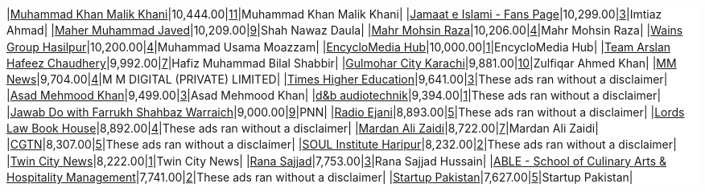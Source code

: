 |[Muhammad Khan Malik Khani](https://www.facebook.com/863919760292591)|10,444.00|[11](https://www.facebook.com/ads/library/?active_status=all&ad_type=political_and_issue_ads&country=PK&view_all_page_id=863919760292591&search_type=page&media_type=all)|Muhammad Khan Malik Khani|
|[Jamaat e Islami - Fans Page](https://www.facebook.com/102984572749654)|10,299.00|[3](https://www.facebook.com/ads/library/?active_status=all&ad_type=political_and_issue_ads&country=PK&view_all_page_id=102984572749654&search_type=page&media_type=all)|Imtiaz Ahmad|
|[Maher Muhammad Javed](https://www.facebook.com/104472305969130)|10,209.00|[9](https://www.facebook.com/ads/library/?active_status=all&ad_type=political_and_issue_ads&country=PK&view_all_page_id=104472305969130&search_type=page&media_type=all)|Shah Nawaz Daula|
|[Mahr Mohsin Raza](https://www.facebook.com/196186547486631)|10,206.00|[4](https://www.facebook.com/ads/library/?active_status=all&ad_type=political_and_issue_ads&country=PK&view_all_page_id=196186547486631&search_type=page&media_type=all)|Mahr Mohsin Raza|
|[Wains Group Hasilpur](https://www.facebook.com/111042571977218)|10,200.00|[4](https://www.facebook.com/ads/library/?active_status=all&ad_type=political_and_issue_ads&country=PK&view_all_page_id=111042571977218&search_type=page&media_type=all)|Muhammad Usama Moazzam|
|[EncycloMedia Hub](https://www.facebook.com/415157178608849)|10,000.00|[1](https://www.facebook.com/ads/library/?active_status=all&ad_type=political_and_issue_ads&country=PK&view_all_page_id=415157178608849&search_type=page&media_type=all)|EncycloMedia Hub|
|[Team Arslan Hafeez Chaudhery](https://www.facebook.com/101169972970013)|9,992.00|[7](https://www.facebook.com/ads/library/?active_status=all&ad_type=political_and_issue_ads&country=PK&view_all_page_id=101169972970013&search_type=page&media_type=all)|Hafiz Muhammad Bilal Shabbir|
|[Gulmohar City Karachi](https://www.facebook.com/115756630242189)|9,881.00|[10](https://www.facebook.com/ads/library/?active_status=all&ad_type=political_and_issue_ads&country=PK&view_all_page_id=115756630242189&search_type=page&media_type=all)|Zulfiqar Ahmed Khan|
|[MM News](https://www.facebook.com/105690462092880)|9,704.00|[4](https://www.facebook.com/ads/library/?active_status=all&ad_type=political_and_issue_ads&country=PK&view_all_page_id=105690462092880&search_type=page&media_type=all)|M M DIGITAL (PRIVATE) LIMITED|
|[Times Higher Education](https://www.facebook.com/156279764411149)|9,641.00|[3](https://www.facebook.com/ads/library/?active_status=all&ad_type=political_and_issue_ads&country=PK&view_all_page_id=156279764411149&search_type=page&media_type=all)|These ads ran without a disclaimer|
|[Asad Mehmood Khan](https://www.facebook.com/104587432254492)|9,499.00|[3](https://www.facebook.com/ads/library/?active_status=all&ad_type=political_and_issue_ads&country=PK&view_all_page_id=104587432254492&search_type=page&media_type=all)|Asad Mehmood Khan|
|[d&b audiotechnik](https://www.facebook.com/548577435509026)|9,394.00|[1](https://www.facebook.com/ads/library/?active_status=all&ad_type=political_and_issue_ads&country=PK&view_all_page_id=548577435509026&search_type=page&media_type=all)|These ads ran without a disclaimer|
|[Jawab Do with Farrukh Shahbaz Warraich](https://www.facebook.com/124541487213657)|9,000.00|[9](https://www.facebook.com/ads/library/?active_status=all&ad_type=political_and_issue_ads&country=PK&view_all_page_id=124541487213657&search_type=page&media_type=all)|PNN|
|[Radio Ejani](https://www.facebook.com/437241682996744)|8,893.00|[5](https://www.facebook.com/ads/library/?active_status=all&ad_type=political_and_issue_ads&country=PK&view_all_page_id=437241682996744&search_type=page&media_type=all)|These ads ran without a disclaimer|
|[Lords Law Book House](https://www.facebook.com/100193189474481)|8,892.00|[4](https://www.facebook.com/ads/library/?active_status=all&ad_type=political_and_issue_ads&country=PK&view_all_page_id=100193189474481&search_type=page&media_type=all)|These ads ran without a disclaimer|
|[Mardan Ali Zaidi](https://www.facebook.com/925019934219066)|8,722.00|[7](https://www.facebook.com/ads/library/?active_status=all&ad_type=political_and_issue_ads&country=PK&view_all_page_id=925019934219066&search_type=page&media_type=all)|Mardan Ali Zaidi|
|[CGTN](https://www.facebook.com/565225540184937)|8,307.00|[5](https://www.facebook.com/ads/library/?active_status=all&ad_type=political_and_issue_ads&country=PK&view_all_page_id=565225540184937&search_type=page&media_type=all)|These ads ran without a disclaimer|
|[SOUL Institute Haripur](https://www.facebook.com/261668080849077)|8,232.00|[2](https://www.facebook.com/ads/library/?active_status=all&ad_type=political_and_issue_ads&country=PK&view_all_page_id=261668080849077&search_type=page&media_type=all)|These ads ran without a disclaimer|
|[Twin City News](https://www.facebook.com/459618574573273)|8,222.00|[1](https://www.facebook.com/ads/library/?active_status=all&ad_type=political_and_issue_ads&country=PK&view_all_page_id=459618574573273&search_type=page&media_type=all)|Twin City News|
|[Rana Sajjad](https://www.facebook.com/109120380422173)|7,753.00|[3](https://www.facebook.com/ads/library/?active_status=all&ad_type=political_and_issue_ads&country=PK&view_all_page_id=109120380422173&search_type=page&media_type=all)|Rana Sajjad Hussain|
|[ABLE - School of Culinary Arts & Hospitality Management](https://www.facebook.com/631160133997370)|7,741.00|[2](https://www.facebook.com/ads/library/?active_status=all&ad_type=political_and_issue_ads&country=PK&view_all_page_id=631160133997370&search_type=page&media_type=all)|These ads ran without a disclaimer|
|[Startup Pakistan](https://www.facebook.com/931203933666198)|7,627.00|[5](https://www.facebook.com/ads/library/?active_status=all&ad_type=political_and_issue_ads&country=PK&view_all_page_id=931203933666198&search_type=page&media_type=all)|Startup Pakistan|